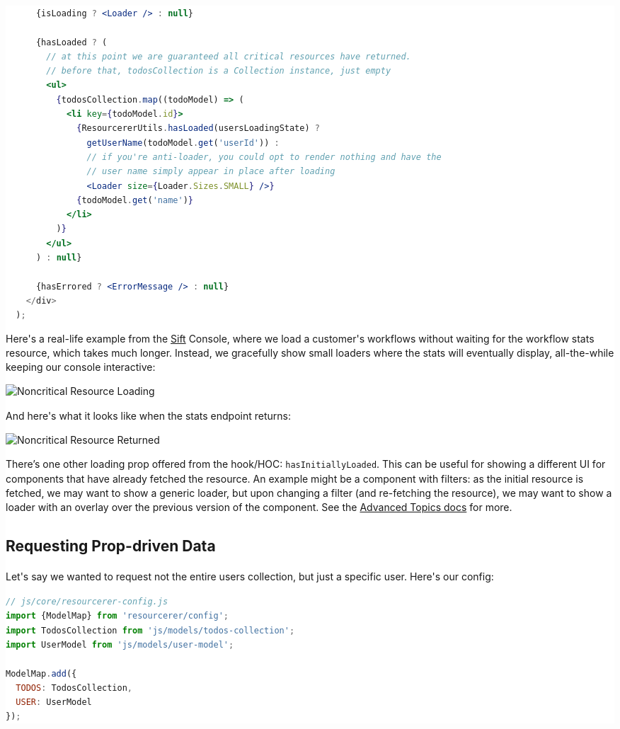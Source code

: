 ```jsx
      {isLoading ? <Loader /> : null}
          
      {hasLoaded ? (
        // at this point we are guaranteed all critical resources have returned.
        // before that, todosCollection is a Collection instance, just empty
        <ul>
          {todosCollection.map((todoModel) => (
            <li key={todoModel.id}>
              {ResourcererUtils.hasLoaded(usersLoadingState) ?
                getUserName(todoModel.get('userId')) :
                // if you're anti-loader, you could opt to render nothing and have the
                // user name simply appear in place after loading
                <Loader size={Loader.Sizes.SMALL} />}
              {todoModel.get('name')}
            </li>
          )}
        </ul>
      ) : null}
          
      {hasErrored ? <ErrorMessage /> : null}
    </div>
  );
```

Here's a real-life example from the [Sift](https://sift.com) Console, where we load a customer's workflows without waiting for the workflow stats resource, which takes much longer. Instead, we gracefully show small loaders where the stats will eventually display, all-the-while keeping our console interactive:

![Noncritical Resource Loading](https://user-images.githubusercontent.com/1355779/57596645-99a9c280-7500-11e9-916d-f60cfd00ee10.png)

And here's what it looks like when the stats endpoint returns:

![Noncritical Resource Returned](https://user-images.githubusercontent.com/1355779/57596646-9a425900-7500-11e9-8121-5ced72c0fcba.png)

There’s one other loading prop offered from the hook/HOC: `hasInitiallyLoaded`. This can be useful for showing a different UI for components that have already fetched the resource. An example might be a component with filters: as the initial resource is fetched, we may want to show a generic loader, but upon changing a filter (and re-fetching the resource), we may want to show a loader with an overlay over the previous version of the component. See the [Advanced Topics docs](/ADVANCED_TOPICS.md#loading-overlays) for more.


## Requesting Prop-driven Data

Let's say we wanted to request not the entire users collection, but just a specific user. Here's our config:

```js
// js/core/resourcerer-config.js
import {ModelMap} from 'resourcerer/config';
import TodosCollection from 'js/models/todos-collection';
import UserModel from 'js/models/user-model';

ModelMap.add({
  TODOS: TodosCollection,
  USER: UserModel
});
```
